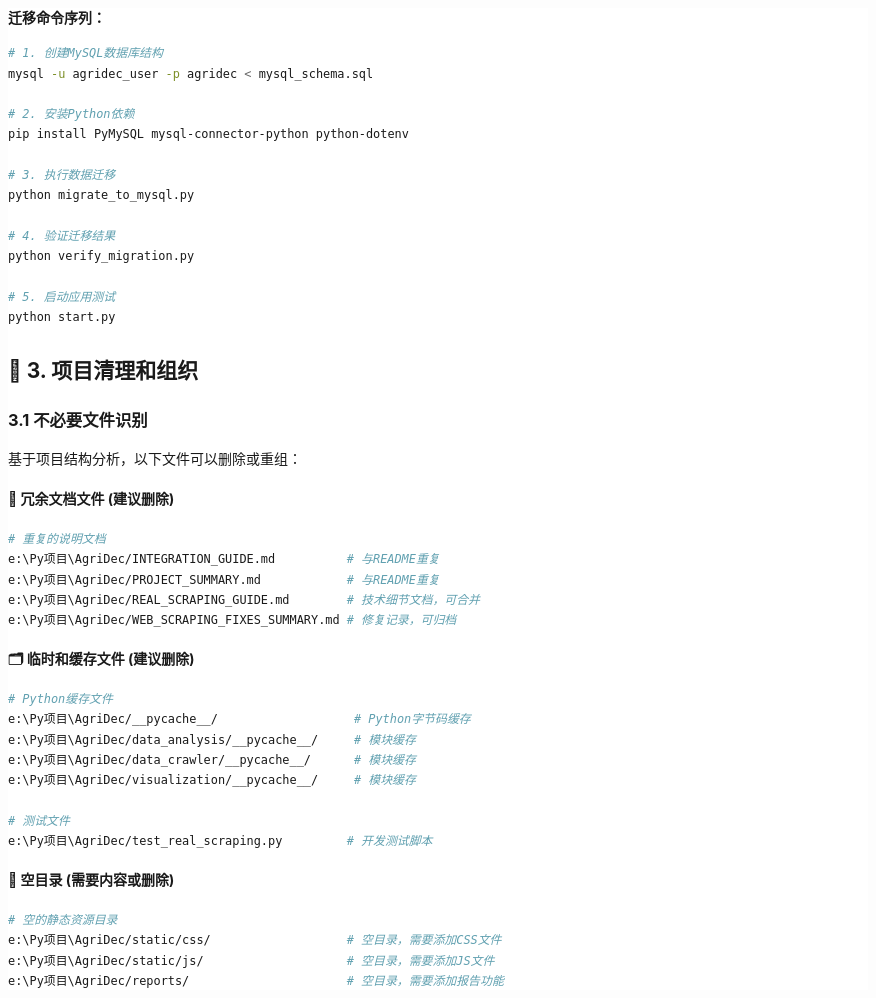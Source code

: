 **迁移命令序列：**

```bash
# 1. 创建MySQL数据库结构
mysql -u agridec_user -p agridec < mysql_schema.sql

# 2. 安装Python依赖
pip install PyMySQL mysql-connector-python python-dotenv

# 3. 执行数据迁移
python migrate_to_mysql.py

# 4. 验证迁移结果
python verify_migration.py

# 5. 启动应用测试
python start.py
```

## 🧹 3. 项目清理和组织

### 3.1 不必要文件识别

基于项目结构分析，以下文件可以删除或重组：

#### 📄 **冗余文档文件 (建议删除)**

```bash
# 重复的说明文档
e:\Py项目\AgriDec/INTEGRATION_GUIDE.md          # 与README重复
e:\Py项目\AgriDec/PROJECT_SUMMARY.md            # 与README重复
e:\Py项目\AgriDec/REAL_SCRAPING_GUIDE.md        # 技术细节文档，可合并
e:\Py项目\AgriDec/WEB_SCRAPING_FIXES_SUMMARY.md # 修复记录，可归档
```

#### 🗂️ **临时和缓存文件 (建议删除)**

```bash
# Python缓存文件
e:\Py项目\AgriDec/__pycache__/                   # Python字节码缓存
e:\Py项目\AgriDec/data_analysis/__pycache__/     # 模块缓存
e:\Py项目\AgriDec/data_crawler/__pycache__/      # 模块缓存
e:\Py项目\AgriDec/visualization/__pycache__/     # 模块缓存

# 测试文件
e:\Py项目\AgriDec/test_real_scraping.py         # 开发测试脚本
```

#### 📁 **空目录 (需要内容或删除)**

```bash
# 空的静态资源目录
e:\Py项目\AgriDec/static/css/                   # 空目录，需要添加CSS文件
e:\Py项目\AgriDec/static/js/                    # 空目录，需要添加JS文件
e:\Py项目\AgriDec/reports/                      # 空目录，需要添加报告功能
```
